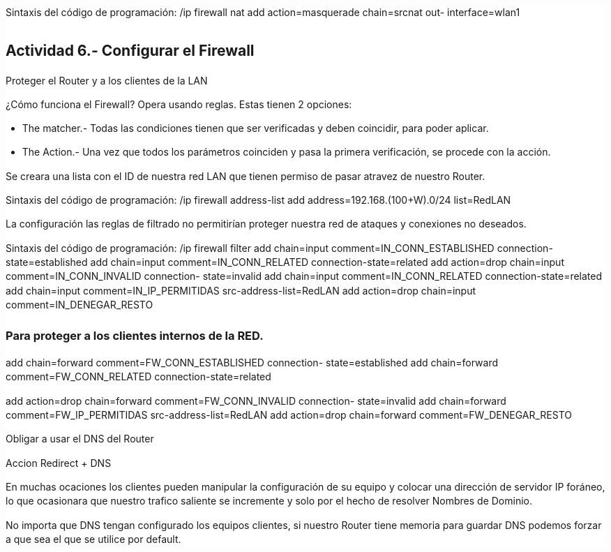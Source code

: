  

Sintaxis del código de programación:
/ip firewall nat add action=masquerade chain=srcnat out- interface=wlan1 


## Actividad 6.- Configurar el Firewall

Proteger el Router y a los clientes de la LAN

¿Cómo funciona el Firewall? Opera usando reglas. Estas tienen 2 opciones:

-	The matcher.- Todas las condiciones tienen que ser verificadas y deben coincidir, para poder aplicar.

-	The Action.- Una vez que todos los parámetros coinciden y pasa la primera verificación, se procede con la acción.

Se creara una lista con el ID de nuestra red LAN que tienen permiso de pasar atravez de nuestro Router.

 

Sintaxis del código de programación:
/ip firewall address-list
add address=192.168.(100+W).0/24 list=RedLAN


La configuración las reglas de filtrado no permitirían proteger nuestra red de ataques y conexiones no deseados.

Sintaxis del código de programación:
/ip firewall filter
add chain=input comment=IN_CONN_ESTABLISHED connection-
state=established
add chain=input comment=IN_CONN_RELATED connection-state=related
add action=drop chain=input comment=IN_CONN_INVALID connection-
state=invalid
add chain=input comment=IN_CONN_RELATED connection-state=related
add chain=input comment=IN_IP_PERMITIDAS src-address-list=RedLAN
add action=drop chain=input comment=IN_DENEGAR_RESTO
### Para proteger a los clientes internos de la RED.
add chain=forward comment=FW_CONN_ESTABLISHED connection- state=established
add chain=forward comment=FW_CONN_RELATED connection-state=related 


add action=drop chain=forward comment=FW_CONN_INVALID connection- state=invalid
add chain=forward comment=FW_IP_PERMITIDAS src-address-list=RedLAN
add action=drop chain=forward comment=FW_DENEGAR_RESTO

Obligar a usar el DNS del Router

Accion Redirect + DNS

En muchas ocaciones los clientes pueden manipular la configuración de su equipo y colocar una dirección de servidor IP foráneo, lo que ocasionara que nuestro trafico saliente se incremente y solo por el hecho de resolver Nombres de Dominio.

No importa que DNS tengan configurado los equipos clientes, si nuestro Router tiene memoria para guardar DNS podemos forzar a que sea el que se utilice por default.
